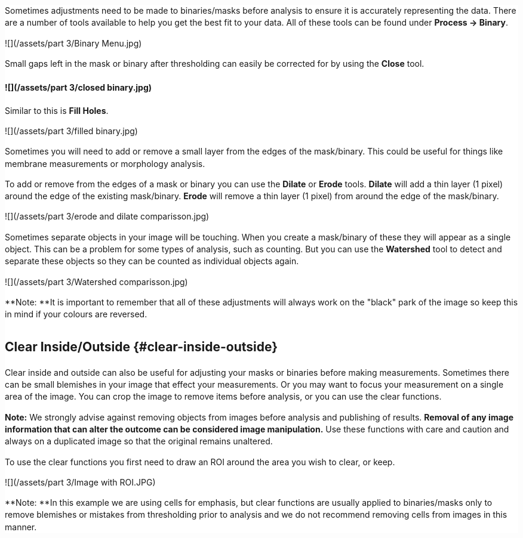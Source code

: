 Sometimes adjustments need to be made to binaries/masks before analysis to ensure it is accurately representing the data. There are a number of tools available to help you get the best fit to your data. All of these tools can be found under **Process -&gt; Binary**.

![](/assets/part 3/Binary Menu.jpg)

Small gaps left in the mask or binary after thresholding can easily be corrected for by using the **Close** tool.

#### ![](/assets/part 3/closed binary.jpg)

Similar to this is **Fill Holes**.

![](/assets/part 3/filled binary.jpg)

Sometimes you will need to add or remove a small layer from the edges of the mask/binary. This could be useful for things like membrane measurements or morphology analysis.

To add or remove from the edges of a mask or binary you can use the **Dilate** or **Erode** tools. **Dilate** will add a thin layer \(1 pixel\) around the edge of the existing mask/binary. **Erode** will remove a thin layer \(1 pixel\) from around the edge of the mask/binary.

![](/assets/part 3/erode and dilate comparisson.jpg)

Sometimes separate objects in your image will be touching. When you create a mask/binary of these they will appear as a single object. This can be a problem for some types of analysis, such as counting. But you can use the **Watershed** tool to detect and separate these objects so they can be counted as individual objects again.

![](/assets/part 3/Watershed comparisson.jpg)

**Note: **It is important to remember that all of these adjustments will always work on the "black" park of the image so keep this in mind if your colours are reversed.

## Clear Inside/Outside {#clear-inside-outside}

Clear inside and outside can also be useful for adjusting your masks or binaries before making measurements. Sometimes there can be small blemishes in your image that effect your measurements. Or you may want to focus your measurement on a single area of the image. You can crop the image to remove items before analysis, or you can use the clear functions.

**Note:** We strongly advise against removing objects from images before analysis and publishing of results. **Removal of any image information that can alter the outcome can be considered image manipulation.** Use these functions with care and caution and always on a duplicated image so that the original remains unaltered.

To use the clear functions you first need to draw an ROI around the area you wish to clear, or keep.

![](/assets/part 3/Image with ROI.JPG)

**Note: **In this example we are using cells for emphasis, but clear functions are usually applied to binaries/masks only to remove blemishes or mistakes from thresholding prior to analysis and we do not recommend removing cells from images in this manner.
